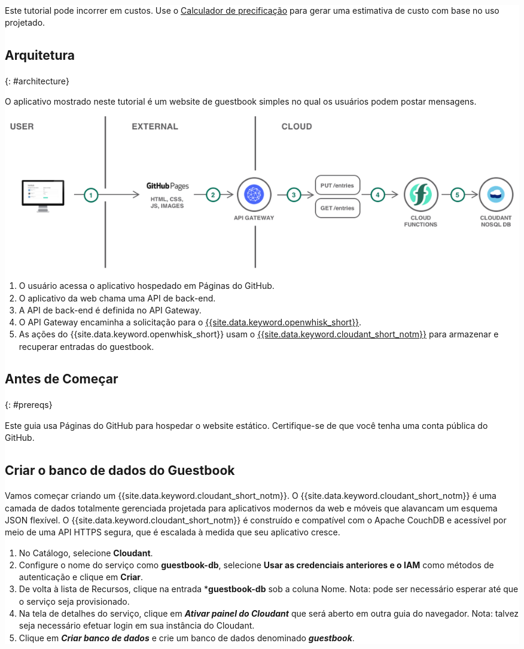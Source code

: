 Este tutorial pode incorrer em custos. Use o [Calculador de precificação](https://{DomainName}/pricing/) para gerar uma estimativa de custo com base no uso projetado.

## Arquitetura
{: #architecture}

O aplicativo mostrado neste tutorial é um website de guestbook simples no qual os usuários podem postar mensagens.

<p style="text-align: center;">

   ![Arquitetura](./images/solution8/Architecture.png)
</p>

1. O usuário acessa o aplicativo hospedado em Páginas do GitHub.
2. O aplicativo da web chama uma API de back-end.
3. A API de back-end é definida no API Gateway.
4. O API Gateway encaminha a solicitação para o [{{site.data.keyword.openwhisk_short}}](https://{DomainName}/openwhisk).
5. As ações do {{site.data.keyword.openwhisk_short}} usam o [{{site.data.keyword.cloudant_short_notm}}](https://{DomainName}/catalog/services/cloudantNoSQLDB) para armazenar e recuperar entradas do guestbook.

## Antes de Começar
{: #prereqs}

Este guia usa Páginas do GitHub para hospedar o website estático. Certifique-se de que você tenha uma conta pública do GitHub.

## Criar o banco de dados do Guestbook

Vamos começar criando um {{site.data.keyword.cloudant_short_notm}}. O {{site.data.keyword.cloudant_short_notm}} é uma camada de dados totalmente gerenciada projetada para aplicativos modernos da web e móveis que alavancam um esquema JSON flexível. O {{site.data.keyword.cloudant_short_notm}} é construído e compatível com o Apache CouchDB e acessível por meio de uma API HTTPS segura, que é escalada à medida que seu aplicativo cresce.

1. No Catálogo, selecione **Cloudant**.
2. Configure o nome do serviço como **guestbook-db**, selecione **Usar as credenciais anteriores e o IAM** como métodos de autenticação e clique em **Criar**.
3. De volta à lista de Recursos, clique na entrada ***guestbook-db** sob a coluna Nome. Nota: pode ser necessário esperar até que o serviço seja provisionado. 
4. Na tela de detalhes do serviço, clique em ***Ativar painel do Cloudant*** que será aberto em outra guia do navegador. Nota: talvez seja necessário efetuar login em sua instância do Cloudant. 
5. Clique em ***Criar banco de dados*** e crie um banco de dados denominado ***guestbook***.
